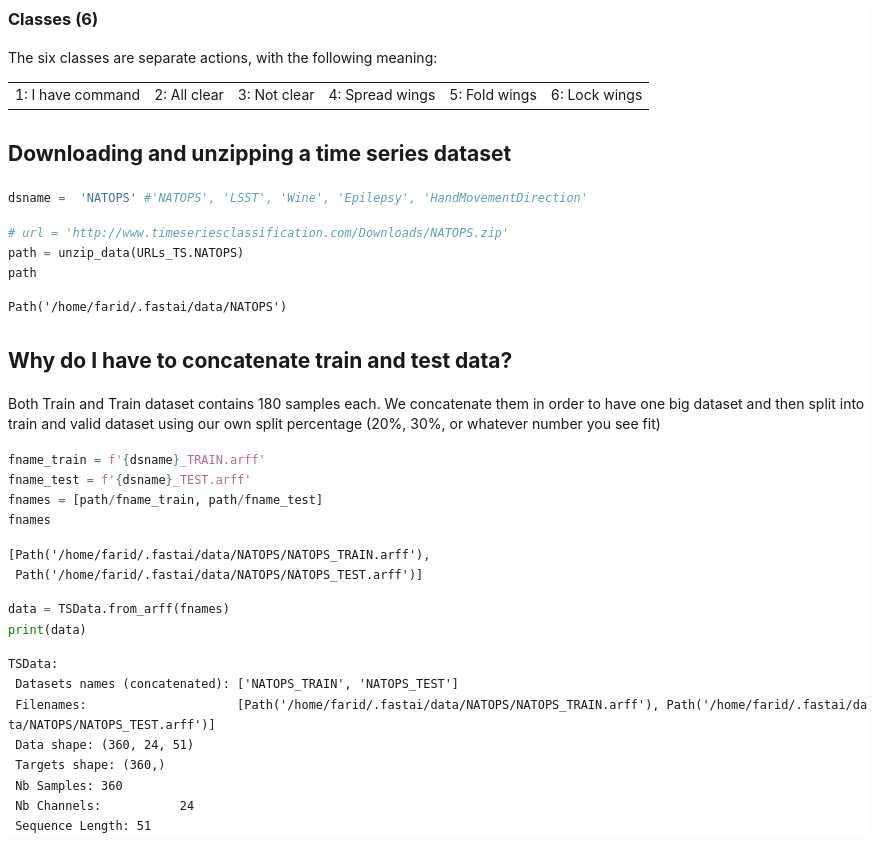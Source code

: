 
### Classes (6)

The six classes are separate actions, with the following meaning:

|                   |                |                |                |                |                       |
|:----------------- |:-------------- |:-------------- |:-------------- |:-------------- |:-------------- |
| 1: I have command | 2: All clear   | 3: Not clear  | 4: Spread wings  | 5: Fold wings |6: Lock wings   |

## Downloading and unzipping a time series dataset

```python
dsname =  'NATOPS' #'NATOPS', 'LSST', 'Wine', 'Epilepsy', 'HandMovementDirection'
```

```python
# url = 'http://www.timeseriesclassification.com/Downloads/NATOPS.zip'
path = unzip_data(URLs_TS.NATOPS)
path
```




    Path('/home/farid/.fastai/data/NATOPS')



## Why do I have to concatenate train and test data?
Both Train and Train dataset contains 180 samples each. We concatenate them in order to have one big dataset and then split into train and valid dataset using our own split percentage (20%, 30%, or whatever number you see fit)

```python
fname_train = f'{dsname}_TRAIN.arff'
fname_test = f'{dsname}_TEST.arff'
fnames = [path/fname_train, path/fname_test]
fnames
```




    [Path('/home/farid/.fastai/data/NATOPS/NATOPS_TRAIN.arff'),
     Path('/home/farid/.fastai/data/NATOPS/NATOPS_TEST.arff')]



```python
data = TSData.from_arff(fnames)
print(data)
```

    TSData:
     Datasets names (concatenated): ['NATOPS_TRAIN', 'NATOPS_TEST']
     Filenames:                     [Path('/home/farid/.fastai/data/NATOPS/NATOPS_TRAIN.arff'), Path('/home/farid/.fastai/data/NATOPS/NATOPS_TEST.arff')]
     Data shape: (360, 24, 51)
     Targets shape: (360,)
     Nb Samples: 360
     Nb Channels:           24
     Sequence Length: 51
